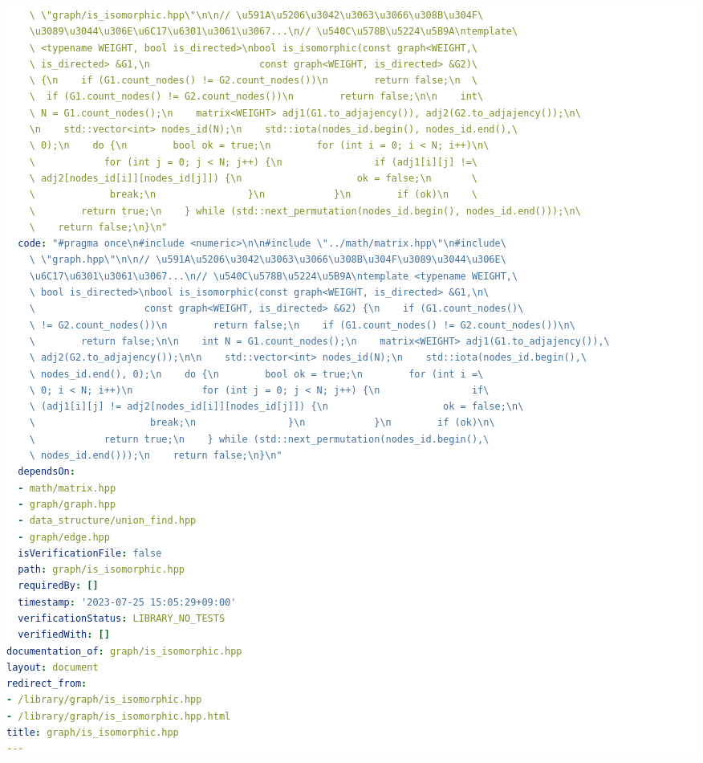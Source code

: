 ```yaml
    \ \"graph/is_isomorphic.hpp\"\n\n// \u591A\u5206\u3042\u3063\u3066\u308B\u304F\
    \u3089\u3044\u306E\u6C17\u6301\u3061\u3067...\n// \u540C\u578B\u5224\u5B9A\ntemplate\
    \ <typename WEIGHT, bool is_directed>\nbool is_isomorphic(const graph<WEIGHT,\
    \ is_directed> &G1,\n                   const graph<WEIGHT, is_directed> &G2)\
    \ {\n    if (G1.count_nodes() != G2.count_nodes())\n        return false;\n  \
    \  if (G1.count_nodes() != G2.count_nodes())\n        return false;\n\n    int\
    \ N = G1.count_nodes();\n    matrix<WEIGHT> adj1(G1.to_adjajency()), adj2(G2.to_adjajency());\n\
    \n    std::vector<int> nodes_id(N);\n    std::iota(nodes_id.begin(), nodes_id.end(),\
    \ 0);\n    do {\n        bool ok = true;\n        for (int i = 0; i < N; i++)\n\
    \            for (int j = 0; j < N; j++) {\n                if (adj1[i][j] !=\
    \ adj2[nodes_id[i]][nodes_id[j]]) {\n                    ok = false;\n       \
    \             break;\n                }\n            }\n        if (ok)\n    \
    \        return true;\n    } while (std::next_permutation(nodes_id.begin(), nodes_id.end()));\n\
    \    return false;\n}\n"
  code: "#pragma once\n#include <numeric>\n\n#include \"../math/matrix.hpp\"\n#include\
    \ \"graph.hpp\"\n\n// \u591A\u5206\u3042\u3063\u3066\u308B\u304F\u3089\u3044\u306E\
    \u6C17\u6301\u3061\u3067...\n// \u540C\u578B\u5224\u5B9A\ntemplate <typename WEIGHT,\
    \ bool is_directed>\nbool is_isomorphic(const graph<WEIGHT, is_directed> &G1,\n\
    \                   const graph<WEIGHT, is_directed> &G2) {\n    if (G1.count_nodes()\
    \ != G2.count_nodes())\n        return false;\n    if (G1.count_nodes() != G2.count_nodes())\n\
    \        return false;\n\n    int N = G1.count_nodes();\n    matrix<WEIGHT> adj1(G1.to_adjajency()),\
    \ adj2(G2.to_adjajency());\n\n    std::vector<int> nodes_id(N);\n    std::iota(nodes_id.begin(),\
    \ nodes_id.end(), 0);\n    do {\n        bool ok = true;\n        for (int i =\
    \ 0; i < N; i++)\n            for (int j = 0; j < N; j++) {\n                if\
    \ (adj1[i][j] != adj2[nodes_id[i]][nodes_id[j]]) {\n                    ok = false;\n\
    \                    break;\n                }\n            }\n        if (ok)\n\
    \            return true;\n    } while (std::next_permutation(nodes_id.begin(),\
    \ nodes_id.end()));\n    return false;\n}\n"
  dependsOn:
  - math/matrix.hpp
  - graph/graph.hpp
  - data_structure/union_find.hpp
  - graph/edge.hpp
  isVerificationFile: false
  path: graph/is_isomorphic.hpp
  requiredBy: []
  timestamp: '2023-07-25 15:05:29+09:00'
  verificationStatus: LIBRARY_NO_TESTS
  verifiedWith: []
documentation_of: graph/is_isomorphic.hpp
layout: document
redirect_from:
- /library/graph/is_isomorphic.hpp
- /library/graph/is_isomorphic.hpp.html
title: graph/is_isomorphic.hpp
---
```

